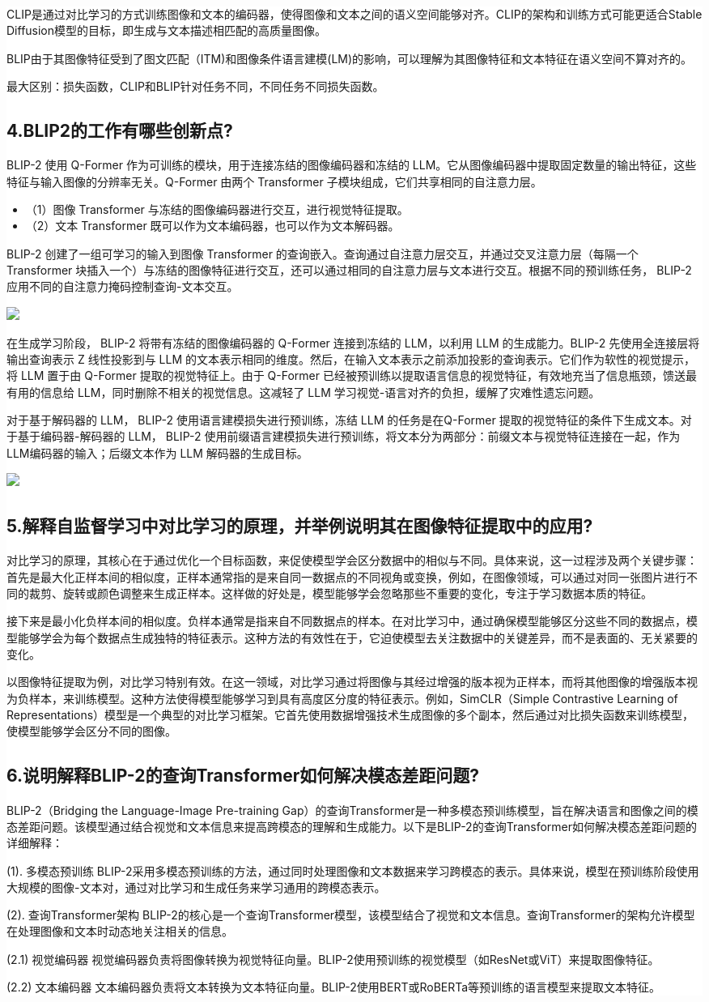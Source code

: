 CLIP是通过对比学习的方式训练图像和文本的编码器，使得图像和文本之间的语义空间能够对齐。CLIP的架构和训练方式可能更适合Stable Diffusion模型的目标，即生成与文本描述相匹配的高质量图像。

BLIP由于其图像特征受到了图文匹配（ITM)和图像条件语言建模(LM)的影响，可以理解为其图像特征和文本特征在语义空间不算对齐的。

最大区别：损失函数，CLIP和BLIP针对任务不同，不同任务不同损失函数。

4.BLIP2的工作有哪些创新点?
-----------------

BLIP-2 使用 Q-Former 作为可训练的模块，用于连接冻结的图像编码器和冻结的 LLM。它从图像编码器中提取固定数量的输出特征，这些特征与输入图像的分辨率无关。Q-Former 由两个 Transformer 子模块组成，它们共享相同的自注意力层。

*   （1）图像 Transformer 与冻结的图像编码器进行交互，进行视觉特征提取。
*   （2）文本 Transformer 既可以作为文本编码器，也可以作为文本解码器。

BLIP-2 创建了一组可学习的输入到图像 Transformer 的查询嵌入。查询通过自注意力层交互，并通过交叉注意力层（每隔一个 Transformer 块插入一个）与冻结的图像特征进行交互，还可以通过相同的自注意力层与文本进行交互。根据不同的预训练任务， BLIP-2 应用不同的自注意力掩码控制查询-文本交互。

![](api/images/LyAFS5rdx7fN/BLIP2-1.png)

在生成学习阶段， BLIP-2 将带有冻结的图像编码器的 Q-Former 连接到冻结的 LLM，以利用 LLM 的生成能力。BLIP-2 先使用全连接层将输出查询表示 Z 线性投影到与 LLM 的文本表示相同的维度。然后，在输入文本表示之前添加投影的查询表示。它们作为软性的视觉提示，将 LLM 置于由 Q-Former 提取的视觉特征上。由于 Q-Former 已经被预训练以提取语言信息的视觉特征，有效地充当了信息瓶颈，馈送最有用的信息给 LLM，同时删除不相关的视觉信息。这减轻了 LLM 学习视觉-语言对齐的负担，缓解了灾难性遗忘问题。

对于基于解码器的 LLM， BLIP-2 使用语言建模损失进行预训练，冻结 LLM 的任务是在Q-Former 提取的视觉特征的条件下生成文本。对于基于编码器-解码器的 LLM， BLIP-2 使用前缀语言建模损失进行预训练，将文本分为两部分：前缀文本与视觉特征连接在一起，作为 LLM编码器的输入；后缀文本作为 LLM 解码器的生成目标。

![](api/images/YJ5v731IGVSU/BLIP2-2.png)

5.解释自监督学习中对比学习的原理，并举例说明其在图像特征提取中的应用?
------------------------------------

对比学习的原理，其核心在于通过优化一个目标函数，来促使模型学会区分数据中的相似与不同。具体来说，这一过程涉及两个关键步骤：首先是最大化正样本间的相似度，正样本通常指的是来自同一数据点的不同视角或变换，例如，在图像领域，可以通过对同一张图片进行不同的裁剪、旋转或颜色调整来生成正样本。这样做的好处是，模型能够学会忽略那些不重要的变化，专注于学习数据本质的特征。

接下来是最小化负样本间的相似度。负样本通常是指来自不同数据点的样本。在对比学习中，通过确保模型能够区分这些不同的数据点，模型能够学会为每个数据点生成独特的特征表示。这种方法的有效性在于，它迫使模型去关注数据中的关键差异，而不是表面的、无关紧要的变化。

以图像特征提取为例，对比学习特别有效。在这一领域，对比学习通过将图像与其经过增强的版本视为正样本，而将其他图像的增强版本视为负样本，来训练模型。这种方法使得模型能够学习到具有高度区分度的特征表示。例如，SimCLR（Simple Contrastive Learning of Representations）模型是一个典型的对比学习框架。它首先使用数据增强技术生成图像的多个副本，然后通过对比损失函数来训练模型，使模型能够学会区分不同的图像。

6.说明解释BLIP-2的查询Transformer如何解决模态差距问题?
-------------------------------------

BLIP-2（Bridging the Language-Image Pre-training Gap）的查询Transformer是一种多模态预训练模型，旨在解决语言和图像之间的模态差距问题。该模型通过结合视觉和文本信息来提高跨模态的理解和生成能力。以下是BLIP-2的查询Transformer如何解决模态差距问题的详细解释：

(1). 多模态预训练 BLIP-2采用多模态预训练的方法，通过同时处理图像和文本数据来学习跨模态的表示。具体来说，模型在预训练阶段使用大规模的图像-文本对，通过对比学习和生成任务来学习通用的跨模态表示。

(2). 查询Transformer架构 BLIP-2的核心是一个查询Transformer模型，该模型结合了视觉和文本信息。查询Transformer的架构允许模型在处理图像和文本时动态地关注相关的信息。

(2.1) 视觉编码器 视觉编码器负责将图像转换为视觉特征向量。BLIP-2使用预训练的视觉模型（如ResNet或ViT）来提取图像特征。

(2.2) 文本编码器 文本编码器负责将文本转换为文本特征向量。BLIP-2使用BERT或RoBERTa等预训练的语言模型来提取文本特征。

